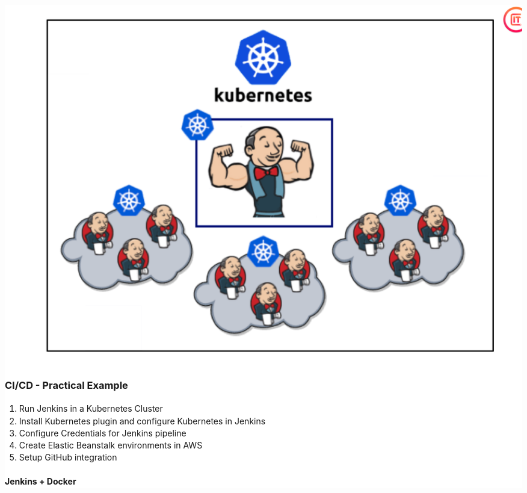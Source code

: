   ![scalability](image/c0803.png)

### CI/CD - Practical Example

1. Run Jenkins in a Kubernetes Cluster
2. Install Kubernetes plugin and configure Kubernetes in Jenkins
3. Configure Credentials for Jenkins pipeline
4. Create Elastic Beanstalk environments in AWS
5. Setup GitHub integration

#### Jenkins + Docker
